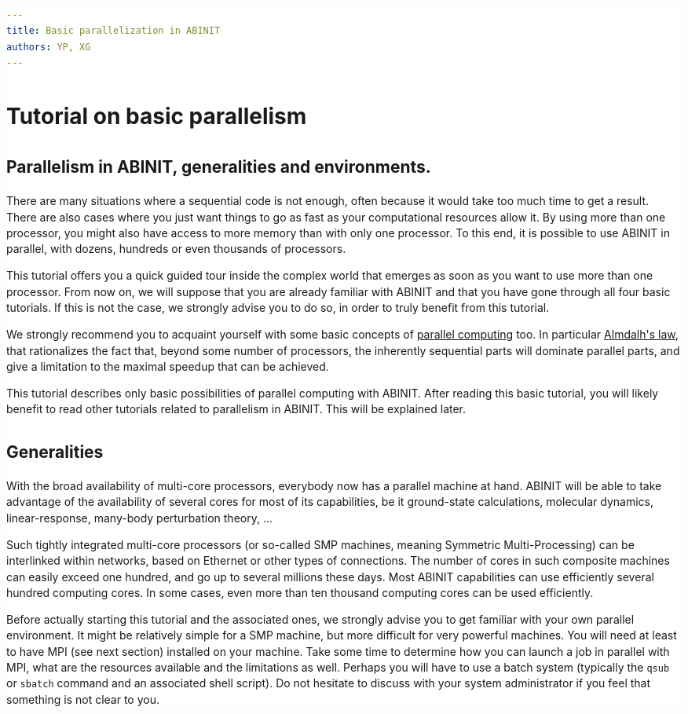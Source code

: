 ```yaml
---
title: Basic parallelization in ABINIT
authors: YP, XG
---
```


# Tutorial on basic parallelism

## Parallelism in ABINIT, generalities and environments.

There are many situations where a sequential code is not enough, often because
it would take too much time to get a result. There are also cases where you
just want things to go as fast as your computational resources allow it.
By using more than one processor, you might also have access to more memory than
with only one processor.
To this end, it is possible to use ABINIT in
parallel, with dozens, hundreds or even thousands of processors.

This tutorial offers you a quick guided tour inside the complex world
that emerges as soon as you want to use more than one processor.
From now on, we will suppose that you are already familiar with ABINIT and that you have
gone through all four basic tutorials. If this is not the case, we strongly
advise you to do so, in order to truly benefit from this tutorial.

We strongly recommend you to acquaint yourself with some basic concepts of
[parallel computing](https://en.wikipedia.org/wiki/Parallel_computing) too.
In particular [Almdalh's law](https://en.wikipedia.org/wiki/Amdahl%27s_law),
that rationalizes the fact that, beyond some number of processors, the
inherently sequential parts will dominate parallel parts, and give a
limitation to the maximal speedup that can be achieved.

This tutorial describes only basic possibilities of parallel computing with ABINIT.
After reading this basic tutorial, you will likely benefit to read other tutorials related
to parallelism in ABINIT. This will be explained later.

## Generalities

With the broad availability of multi-core processors, everybody now has a
parallel machine at hand. ABINIT will be able to take advantage of the
availability of several cores for most of its capabilities, be it ground-state
calculations, molecular dynamics, linear-response, many-body perturbation theory, ...

Such tightly integrated multi-core processors (or so-called SMP machines,
meaning Symmetric Multi-Processing) can be interlinked within networks, based
on Ethernet or other types of connections.
The number of cores in such composite machines can easily exceed one hundred, and
go up to several millions these days.
Most ABINIT capabilities can use efficiently several hundred computing cores.
In some cases, even more than ten thousand computing cores can be used efficiently.

Before actually starting this tutorial and the associated ones, we strongly
advise you to get familiar with your own parallel environment. It might be
relatively simple for a SMP machine, but more difficult for very powerful
machines. You will need at least to have MPI (see next section) installed on
your machine. Take some time to determine how you can launch a job in parallel
with MPI, what are the resources available and the limitations as well. 
Perhaps you will have to use a batch system 
(typically the `qsub` or `sbatch` command and an associated shell script).
Do not hesitate to
discuss with your system administrator if you feel that something is not clear to you.
